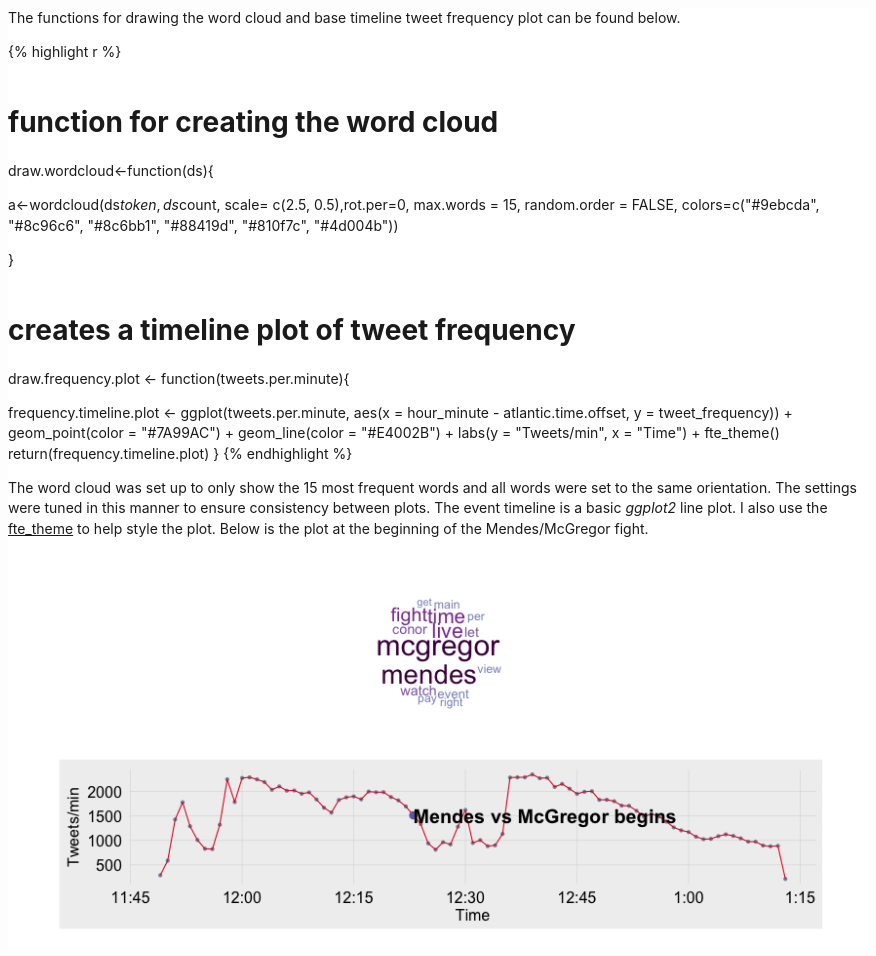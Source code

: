 
The functions for drawing the word cloud and base timeline tweet frequency plot can be found below.


{% highlight r %}
# function for creating the word cloud ##
draw.wordcloud<-function(ds){
  
  a<-wordcloud(ds$token,ds$count,
               scale= c(2.5, 0.5),rot.per=0,
               max.words = 15,
               random.order = FALSE,
               colors=c("#9ebcda",
                "#8c96c6",
                "#8c6bb1",
                "#88419d",
                "#810f7c",
                "#4d004b")) 
  
}

# creates a timeline plot of tweet frequency
draw.frequency.plot <- function(tweets.per.minute){
  
  
  frequency.timeline.plot <- ggplot(tweets.per.minute,
                                    aes(x = hour_minute - atlantic.time.offset, 
                                        y = tweet_frequency)) +
    geom_point(color = "#7A99AC") +
    geom_line(color = "#E4002B") +
    labs(y = "Tweets/min", x = "Time") +
    fte_theme()
  return(frequency.timeline.plot)
} 
{% endhighlight %}

The word cloud was set up to only show the 15 most frequent words and all words were set to the same orientation.  The settings were tuned in this manner to ensure consistency between plots. The event timeline is a basic <i>ggplot2</i> line plot.  I also use the [fte_theme](http://minimaxir.com/2015/02/ggplot-tutorial/) to help style the plot. Below is the plot at the beginning of the Mendes/McGregor fight. 

<figure>
  <img src="/images/mainEventUFC189.png" alt="image">